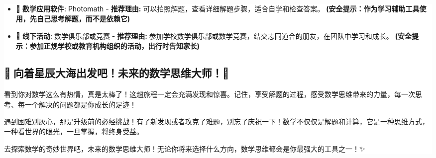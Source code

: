 * 💎 **数学应用软件**: Photomath - **推荐理由:** 可以拍照解题，查看详细解题步骤，适合自学和检查答案。 **(安全提示：作为学习辅助工具使用，先自己思考解题，而不是依赖它)**

* 💎 **线下活动**: 数学俱乐部或竞赛 - **推荐理由:** 参加学校数学俱乐部或数学竞赛，结交志同道合的朋友，在团队中学习和成长。 **(安全提示：参加正规学校或教育机构组织的活动，出行时告知家长)**

## 🎉 向着星辰大海出发吧！未来的数学思维大师！🎉

看到你对数学这么有热情，真是太棒了！这趟旅程一定会充满发现和惊喜。记住，享受解题的过程，感受数学思维带来的力量，每一次思考、每一个解决的问题都是你成长的足迹！

遇到困难别灰心，那是升级前的必经挑战！有了新发现或者攻克了难题，别忘了庆祝一下！数学不仅仅是解题和计算，它是一种思维方式，一种看世界的眼光，一旦掌握，将终身受益。

去探索数学的奇妙世界吧，未来的数学思维大师！无论你将来选择什么方向，数学思维都会是你最强大的工具之一！✨ 
